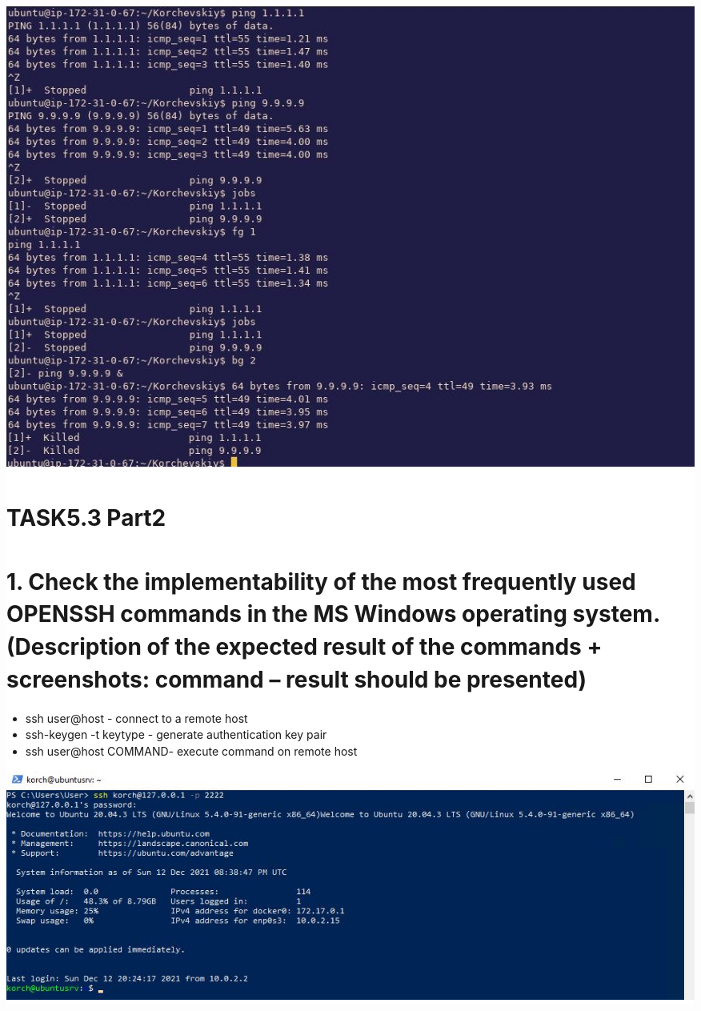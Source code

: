 ![alt text](https://github.com/dkorchevskii/DevOps_online_Dnipro_2021Q4/blob/main/m5/task5.3/Screenshots/10.jpg?raw=true)


# TASK5.3 Part2

# 1. Check the implementability of the most frequently used OPENSSH commands in the MS Windows operating system. (Description of the expected result of the commands + screenshots: command – result should be presented)

* ssh user@host - connect to a remote host
* ssh-keygen -t keytype - generate authentication key pair
* ssh user@host COMMAND- execute command on remote host

![alt text](https://github.com/dkorchevskii/DevOps_online_Dnipro_2021Q4/blob/main/m5/task5.3/Screenshots/11.jpg?raw=true)